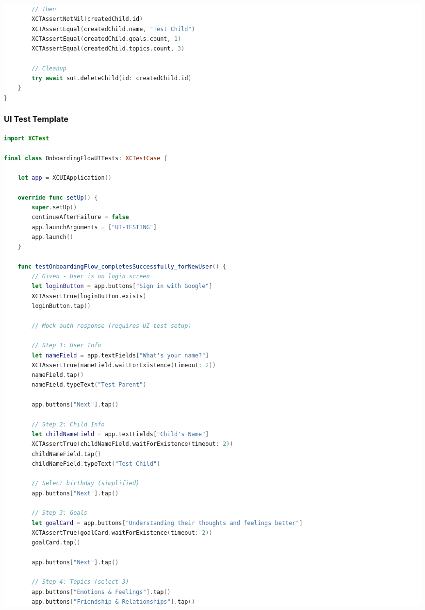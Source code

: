 ```swift
        // Then
        XCTAssertNotNil(createdChild.id)
        XCTAssertEqual(createdChild.name, "Test Child")
        XCTAssertEqual(createdChild.goals.count, 1)
        XCTAssertEqual(createdChild.topics.count, 3)

        // Cleanup
        try await sut.deleteChild(id: createdChild.id)
    }
}
```

### UI Test Template

```swift
import XCTest

final class OnboardingFlowUITests: XCTestCase {

    let app = XCUIApplication()

    override func setUp() {
        super.setUp()
        continueAfterFailure = false
        app.launchArguments = ["UI-TESTING"]
        app.launch()
    }

    func testOnboardingFlow_completesSuccessfully_forNewUser() {
        // Given - User is on login screen
        let loginButton = app.buttons["Sign in with Google"]
        XCTAssertTrue(loginButton.exists)
        loginButton.tap()

        // Mock auth response (requires UI test setup)

        // Step 1: User Info
        let nameField = app.textFields["What's your name?"]
        XCTAssertTrue(nameField.waitForExistence(timeout: 2))
        nameField.tap()
        nameField.typeText("Test Parent")

        app.buttons["Next"].tap()

        // Step 2: Child Info
        let childNameField = app.textFields["Child's Name"]
        XCTAssertTrue(childNameField.waitForExistence(timeout: 2))
        childNameField.tap()
        childNameField.typeText("Test Child")

        // Select birthday (simplified)
        app.buttons["Next"].tap()

        // Step 3: Goals
        let goalCard = app.buttons["Understanding their thoughts and feelings better"]
        XCTAssertTrue(goalCard.waitForExistence(timeout: 2))
        goalCard.tap()

        app.buttons["Next"].tap()

        // Step 4: Topics (select 3)
        app.buttons["Emotions & Feelings"].tap()
        app.buttons["Friendship & Relationships"].tap()
```